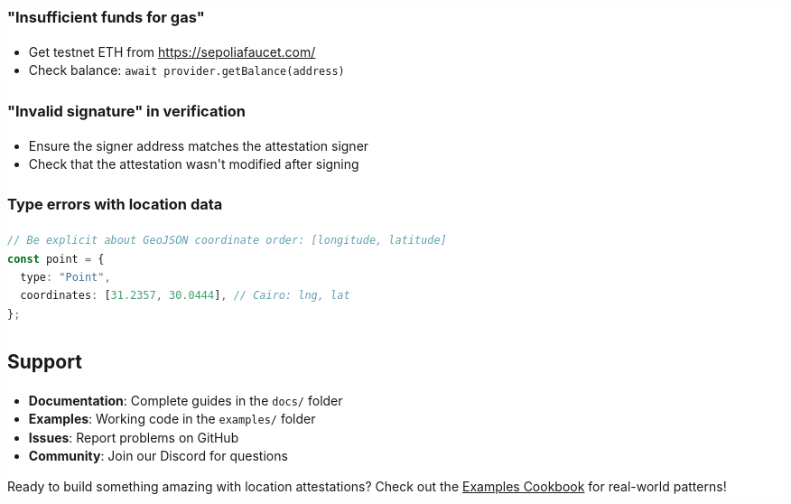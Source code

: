 ### "Insufficient funds for gas"

- Get testnet ETH from https://sepoliafaucet.com/
- Check balance: `await provider.getBalance(address)`

### "Invalid signature" in verification

- Ensure the signer address matches the attestation signer
- Check that the attestation wasn't modified after signing

### Type errors with location data

```typescript
// Be explicit about GeoJSON coordinate order: [longitude, latitude]
const point = {
  type: "Point",
  coordinates: [31.2357, 30.0444], // Cairo: lng, lat
};
```

## Support

- **Documentation**: Complete guides in the `docs/` folder
- **Examples**: Working code in the `examples/` folder
- **Issues**: Report problems on GitHub
- **Community**: Join our Discord for questions

Ready to build something amazing with location attestations? Check out the [Examples Cookbook](examples.md) for real-world patterns!
